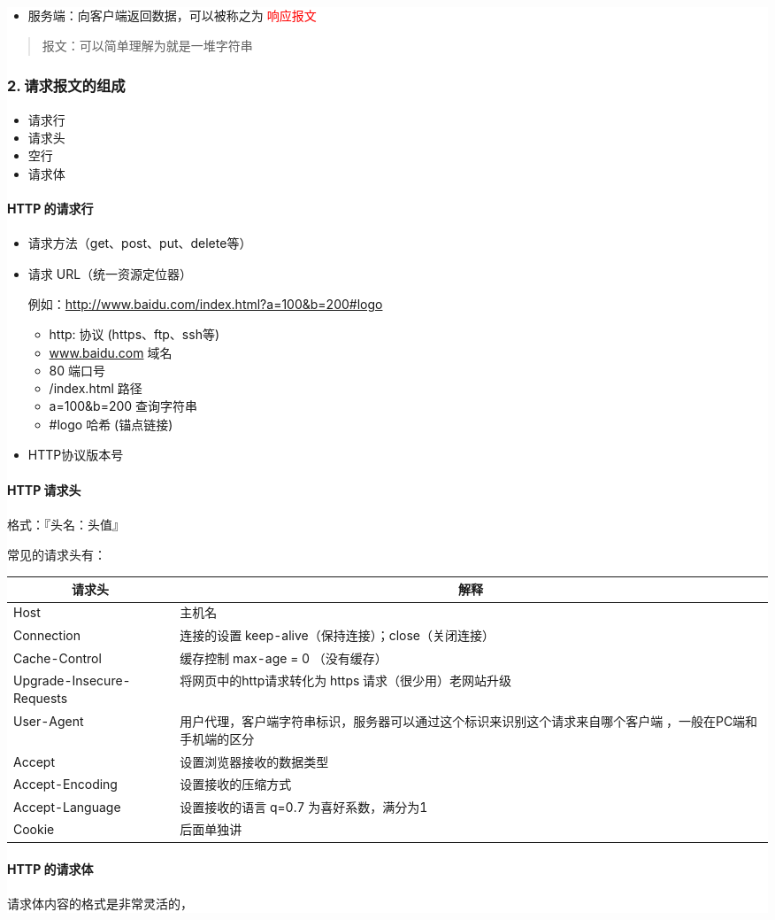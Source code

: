 - 服务端：向客户端返回数据，可以被称之为 <span style="color:red">响应报文</span>

> 报文：可以简单理解为就是一堆字符串

### 2. 请求报文的组成

- 请求行
- 请求头
- 空行
- 请求体

#### **HTTP** 的请求行

- 请求方法（get、post、put、delete等）

- 请求 URL（统一资源定位器）

  例如：http://www.baidu.com/index.html?a=100&b=200#logo

  - http: 协议 (https、ftp、ssh等)
  - www.baidu.com  域名
  - 80 端口号
  - /index.html 路径
  - a=100&b=200 查询字符串
  - #logo 哈希 (锚点链接)

- HTTP协议版本号

#### HTTP 请求头

格式：『头名：头值』

常见的请求头有：

| 请求头                    | 解释                                                         |
| ------------------------- | ------------------------------------------------------------ |
| Host                      | 主机名                                                       |
| Connection                | 连接的设置 keep-alive（保持连接）；close（关闭连接）         |
| Cache-Control             | 缓存控制 max-age = 0 （没有缓存）                            |
| Upgrade-Insecure-Requests | 将网页中的http请求转化为 https 请求（很少用）老网站升级      |
| User-Agent                | 用户代理，客户端字符串标识，服务器可以通过这个标识来识别这个请求来自哪个客户端 ，一般在PC端和手机端的区分 |
| Accept                    | 设置浏览器接收的数据类型                                     |
| Accept-Encoding           | 设置接收的压缩方式                                           |
| Accept-Language           | 设置接收的语言 q=0.7 为喜好系数，满分为1                     |
| Cookie                    | 后面单独讲                                                   |

#### HTTP 的请求体

请求体内容的格式是非常灵活的，
